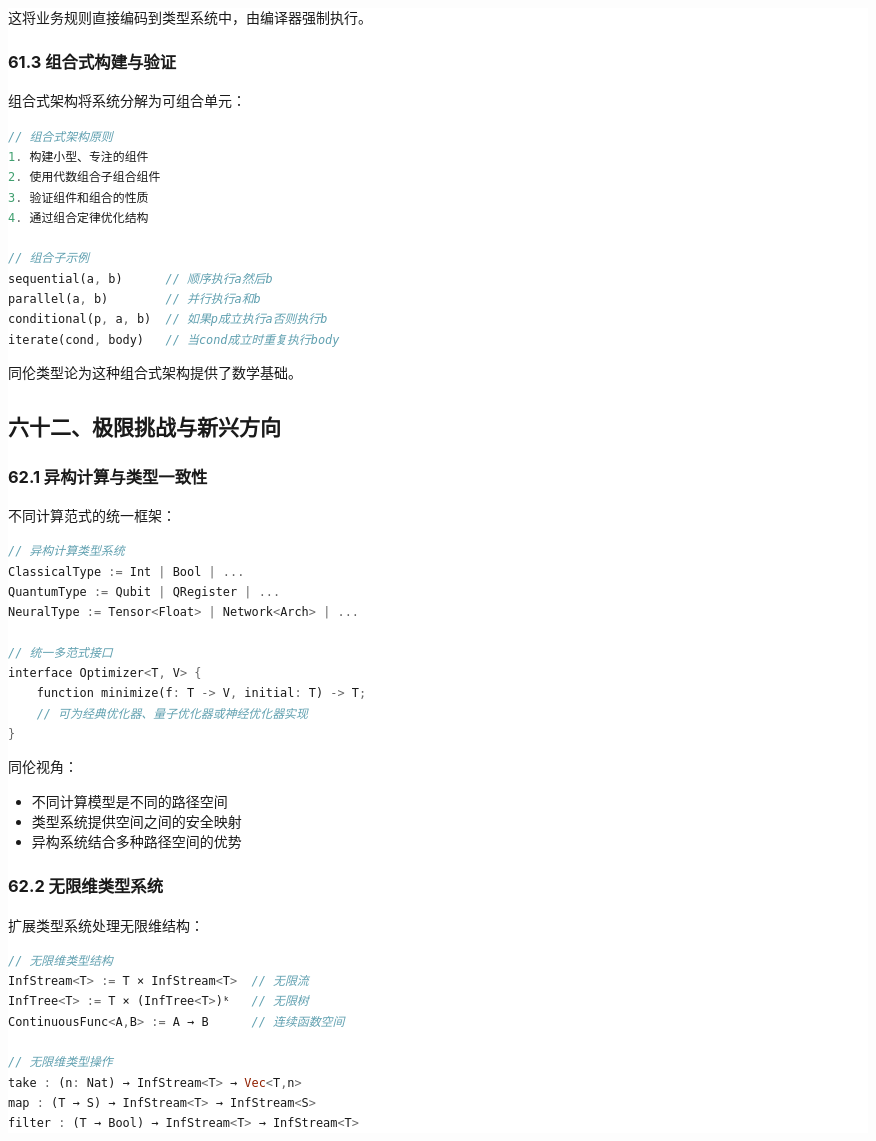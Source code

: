 这将业务规则直接编码到类型系统中，由编译器强制执行。

### 61.3 组合式构建与验证

组合式架构将系统分解为可组合单元：

```rust
// 组合式架构原则
1. 构建小型、专注的组件
2. 使用代数组合子组合组件
3. 验证组件和组合的性质
4. 通过组合定律优化结构

// 组合子示例
sequential(a, b)      // 顺序执行a然后b
parallel(a, b)        // 并行执行a和b
conditional(p, a, b)  // 如果p成立执行a否则执行b
iterate(cond, body)   // 当cond成立时重复执行body
```

同伦类型论为这种组合式架构提供了数学基础。

## 六十二、极限挑战与新兴方向

### 62.1 异构计算与类型一致性

不同计算范式的统一框架：

```rust
// 异构计算类型系统
ClassicalType := Int | Bool | ...
QuantumType := Qubit | QRegister | ...
NeuralType := Tensor<Float> | Network<Arch> | ...

// 统一多范式接口
interface Optimizer<T, V> {
    function minimize(f: T -> V, initial: T) -> T;
    // 可为经典优化器、量子优化器或神经优化器实现
}
```

同伦视角：

- 不同计算模型是不同的路径空间
- 类型系统提供空间之间的安全映射
- 异构系统结合多种路径空间的优势

### 62.2 无限维类型系统

扩展类型系统处理无限维结构：

```rust
// 无限维类型结构
InfStream<T> := T × InfStream<T>  // 无限流
InfTree<T> := T × (InfTree<T>)ᵏ   // 无限树
ContinuousFunc<A,B> := A → B      // 连续函数空间

// 无限维类型操作
take : (n: Nat) → InfStream<T> → Vec<T,n>
map : (T → S) → InfStream<T> → InfStream<S>
filter : (T → Bool) → InfStream<T> → InfStream<T>
```
